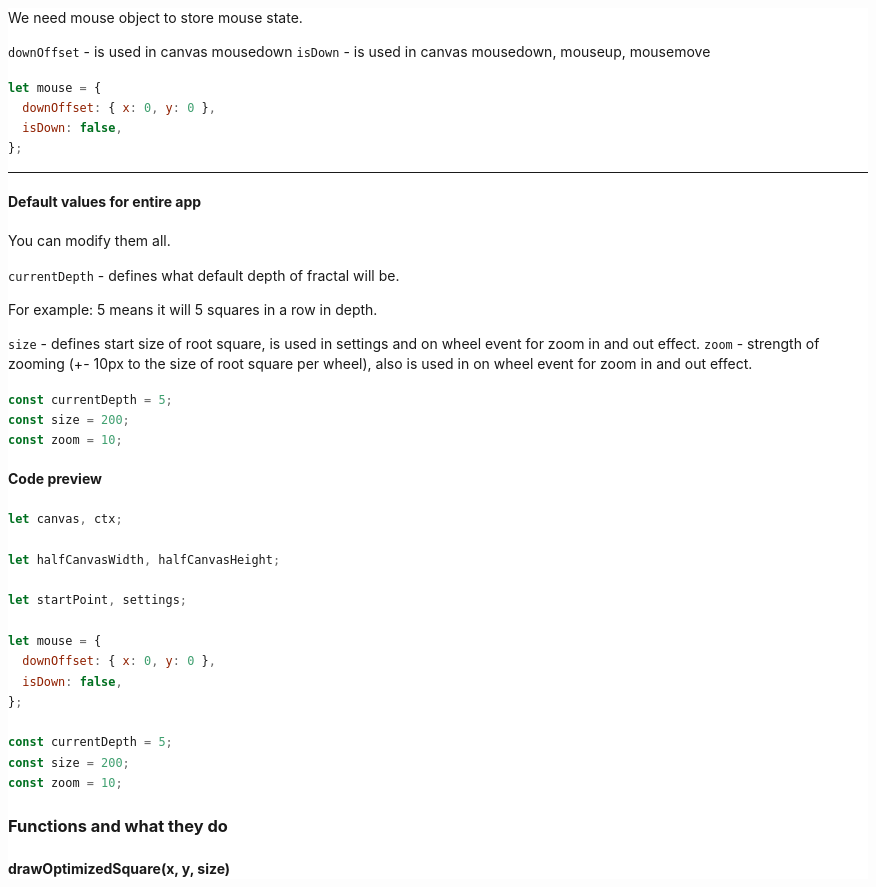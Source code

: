 
We need mouse object to store mouse state.

`downOffset` - is used in canvas mousedown
`isDown` - is used in canvas mousedown, mouseup, mousemove

```js
let mouse = {
  downOffset: { x: 0, y: 0 },
  isDown: false,
};
```

---

#### Default values for entire app

You can modify them all.

`currentDepth` - defines what default depth of fractal will be.

For example: 5 means it will 5 squares in a row in depth.

`size` - defines start size of root square, is used in settings and on wheel event for zoom in and out effect.
`zoom` - strength of zooming (+- 10px to the size of root square per wheel), also is used in on wheel event for zoom in and out effect.

```js
const currentDepth = 5;
const size = 200;
const zoom = 10;
```

#### Code preview

```js
let canvas, ctx;

let halfCanvasWidth, halfCanvasHeight;

let startPoint, settings;

let mouse = {
  downOffset: { x: 0, y: 0 },
  isDown: false,
};

const currentDepth = 5;
const size = 200;
const zoom = 10;
```

### Functions and what they do

#### drawOptimizedSquare(x, y, size)
